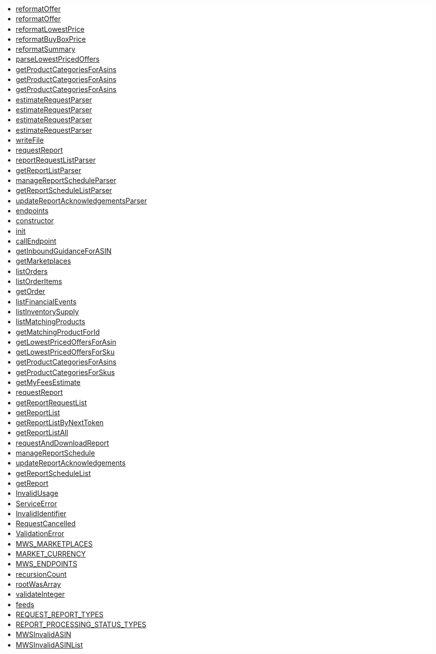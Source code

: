 -   [reformatOffer][61]
-   [reformatOffer][62]
-   [reformatLowestPrice][63]
-   [reformatBuyBoxPrice][64]
-   [reformatSummary][65]
-   [parseLowestPricedOffers][66]
-   [getProductCategoriesForAsins][67]
-   [getProductCategoriesForAsins][68]
-   [getProductCategoriesForAsins][69]
-   [estimateRequestParser][70]
-   [estimateRequestParser][71]
-   [estimateRequestParser][72]
-   [estimateRequestParser][73]
-   [writeFile][74]
-   [requestReport][75]
-   [reportRequestListParser][76]
-   [getReportListParser][77]
-   [manageReportScheduleParser][78]
-   [getReportScheduleListParser][79]
-   [updateReportAcknowledgementsParser][80]
-   [endpoints](#endpoints)
-   [constructor](#constructor)
-   [init](#init)
-   [callEndpoint](#callendpoint)
-   [getInboundGuidanceForASIN](#getinboundguidanceforasin)
-   [getMarketplaces](#getmarketplaces)
-   [listOrders](#listorders)
-   [listOrderItems](#listorderitems)
-   [getOrder](#getorder)
-   [listFinancialEvents](#listfinancialevents)
-   [listInventorySupply](#listinventorysupply)
-   [listMatchingProducts](#listmatchingproducts)
-   [getMatchingProductForId](#getmatchingproductforid)
-   [getLowestPricedOffersForAsin](#getlowestpricedoffersforasin)
-   [getLowestPricedOffersForSku](#getlowestpricedoffersforsku)
-   [getProductCategoriesForAsins](#getproductcategoriesforasins)
-   [getProductCategoriesForSkus](#getproductcategoriesforskus)
-   [getMyFeesEstimate](#getmyfeesestimate)
-   [requestReport](#requestreport)
-   [getReportRequestList](#getreportrequestlist)
-   [getReportList](#getreportlist)
-   [getReportListByNextToken](#getreportlistbynexttoken)
-   [getReportListAll](#getreportlistall)
-   [requestAndDownloadReport](#requestanddownloadreport)
-   [manageReportSchedule](#managereportschedule)
-   [updateReportAcknowledgements](#updatereportacknowledgements)
-   [getReportScheduleList](#getreportschedulelist)
-   [getReport](#getreport)
-   [InvalidUsage](#invalidusage)
-   [ServiceError](#serviceerror)
-   [InvalidIdentifier](#invalididentifier)
-   [RequestCancelled](#requestcancelled)
-   [ValidationError](#validationerror)
-   [MWS_MARKETPLACES](#mws_marketplaces)
-   [MARKET_CURRENCY](#market_currency)
-   [MWS_ENDPOINTS](#mws_endpoints)
-   [recursionCount](#recursioncount)
-   [rootWasArray](#rootwasarray)
-   [validateInteger](#validateinteger)
-   [feeds](#feeds)
-   [REQUEST_REPORT_TYPES](#request_report_types)
-   [REPORT_PROCESSING_STATUS_TYPES](#report_processing_status_types)
-   [MWSInvalidASIN](#mwsinvalidasin)
-   [MWSInvalidASINList](#mwsinvalidasinlist)

[1]: #endpoints
[2]: #constructor
[3]: #init
[4]: #callendpoint
[5]: #getmarketplaces
[6]: #listorders
[7]: #listorderitems
[8]: #getorder
[9]: #listfinancialevents
[10]: #listinventorysupply
[11]: #listmatchingproducts
[12]: #getmatchingproductforid
[13]: #getlowestpricedoffersforasin
[14]: #getlowestpricedoffersforsku
[15]: #getproductcategoriesforasins
[16]: #getproductcategoriesforskus
[17]: #getmyfeesestimate
[18]: #requestreport
[19]: #getreportrequestlist
[20]: #getreportlist
[21]: #getreportlistbynexttoken
[22]: #getreportlistall
[23]: #requestanddownloadreport
[24]: #managereportschedule
[25]: #updatereportacknowledgements
[26]: #getreportschedulelist
[27]: #getreport
[28]: #invalidusage
[29]: #serviceerror
[30]: #invalididentifier
[31]: #requestcancelled
[32]: #validationerror
[33]: #mws_marketplaces
[34]: #market_currency
[35]: #mws_endpoints
[36]: #recursioncount
[37]: #rootwasarray
[38]: #validateinteger
[39]: #feeds
[40]: #request_report_types
[41]: #report_processing_status_types
[42]: #getmarketplaces-1
[43]: #parsemarketplacedata
[44]: #mws-advanced
[45]: #mws-advanced-1
[46]: #listorderitems-1
[47]: #transformintsandbools
[48]: #transformintsandbools-1
[49]: #transformintsandbools-2
[50]: #forcearray
[51]: #removefromstring
[52]: #transformattributesetkey
[53]: #transformobjectkeys
[54]: #getidfromproductlist
[55]: #getidfromproductlist-1
[56]: #parsematchingproduct
[57]: #reformatoffercount
[58]: #reformatoffer
[59]: #reformatoffer-1
[60]: #reformatoffer-2
[61]: #reformatoffer-3
[62]: #reformatoffer-4
[63]: #reformatlowestprice
[64]: #reformatbuyboxprice
[65]: #reformatsummary
[66]: #parselowestpricedoffers
[67]: #getproductcategoriesforasins-1
[68]: #getproductcategoriesforasins-2
[69]: #getproductcategoriesforasins-3
[70]: #estimaterequestparser
[71]: #estimaterequestparser-1
[72]: #estimaterequestparser-2
[73]: #estimaterequestparser-3
[74]: #writefile
[75]: #requestreport-1
[76]: #reportrequestlistparser
[77]: #getreportlistparser
[78]: #managereportscheduleparser
[79]: #getreportschedulelistparser
[80]: #updatereportacknowledgementsparser
[81]: https://developer.mozilla.org/docs/Web/JavaScript/Reference/Global_Objects/Object
[82]: https://developer.mozilla.org/docs/Web/JavaScript/Reference/Global_Objects/String
[83]: https://docs.developer.amazonservices.com/en_US/dev_guide/DG_Endpoints.html
[84]: https://developer.mozilla.org/docs/Web/JavaScript/Reference/Global_Objects/Number
[85]: https://developer.mozilla.org/docs/Web/JavaScript/Reference/Global_Objects/Boolean
[86]: https://docs.developer.amazonservices.com/en_UK/orders-2013-09-01/Orders_ListOrders.html
[87]: https://developer.mozilla.org/docs/Web/JavaScript/Reference/Global_Objects/Array
[88]: https://developer.mozilla.org/docs/Web/JavaScript/Reference/Global_Objects/Date
[89]: ListOrders
[90]: https://docs.developer.amazonservices.com/en_UK/orders-2013-09-01/Orders_GetOrder.html
[91]: https://docs.developer.amazonservices.com/en_UK/finances/Finances_ListFinancialEvents.html
[92]: https://docs.developer.amazonservices.com/en_UK/products/Products_QueryContextIDs.html
[93]: https://docs.developer.amazonservices.com/en_UK/products/Products_GetMatchingProductForId.html
[94]: https://docs.developer.amazonservices.com/en_UK/products/Products_GetLowestPricedOffersForASIN.html
[95]: https://docs.developer.amazonservices.com/en_US/reports/Reports_ReportType.html
[96]: MarketDetail
[97]: https://developer.mozilla.org/docs/Web/JavaScript/Reference/Global_Objects/Error
[98]: https://nodejs.org/api/buffer.html